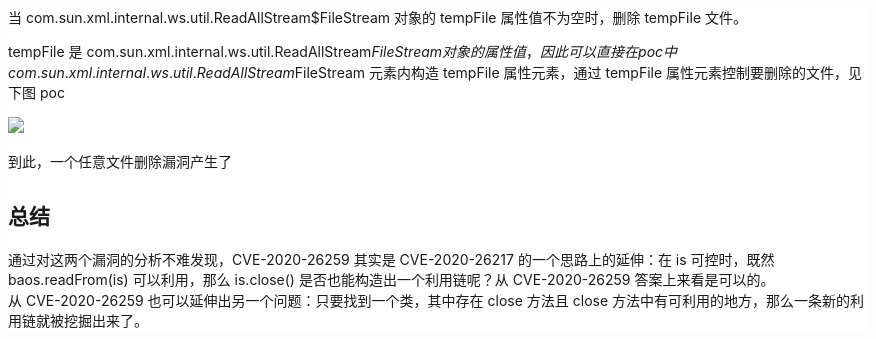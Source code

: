 当 com.sun.xml.internal.ws.util.ReadAllStream$FileStream 对象的 tempFile 属性值不为空时，删除 tempFile 文件。

tempFile 是 com.sun.xml.internal.ws.util.ReadAllStream$FileStream 对象的属性值，因此可以直接在 poc 中 com.sun.xml.internal.ws.util.ReadAllStream$FileStream 元素内构造 tempFile 属性元素，通过 tempFile 属性元素控制要删除的文件，见下图 poc

[![](https://xzfile.aliyuncs.com/media/upload/picture/20201222102121-61805992-43fc-1.png)](https://xzfile.aliyuncs.com/media/upload/picture/20201222102121-61805992-43fc-1.png)

到此，一个任意文件删除漏洞产生了

总结
--

通过对这两个漏洞的分析不难发现，CVE-2020-26259 其实是 CVE-2020-26217 的一个思路上的延伸：在 is 可控时，既然 baos.readFrom(is) 可以利用，那么 is.close() 是否也能构造出一个利用链呢？从 CVE-2020-26259 答案上来看是可以的。  
从 CVE-2020-26259 也可以延伸出另一个问题：只要找到一个类，其中存在 close 方法且 close 方法中有可利用的地方，那么一条新的利用链就被挖掘出来了。